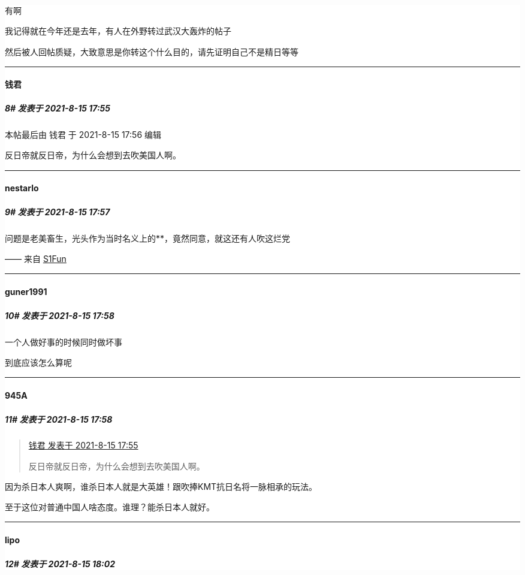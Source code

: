 
有啊

我记得就在今年还是去年，有人在外野转过武汉大轰炸的帖子

然后被人回帖质疑，大致意思是你转这个什么目的，请先证明自己不是精日等等


*****

####  钱君  
##### 8#       发表于 2021-8-15 17:55


 本帖最后由 钱君 于 2021-8-15 17:56 编辑 

反日帝就反日帝，为什么会想到去吹美国人啊。


*****

####  nestarlo  
##### 9#       发表于 2021-8-15 17:57


问题是老美畜生，光头作为当时名义上的**，竟然同意，就这还有人吹这烂党

—— 来自 [S1Fun](https://s1fun.koalcat.com)


*****

####  guner1991  
##### 10#       发表于 2021-8-15 17:58


一个人做好事的时候同时做坏事


到底应该怎么算呢


*****

####  945A  
##### 11#       发表于 2021-8-15 17:58


<blockquote><a href="httphttps://bbs.saraba1st.com/2b/forum.php?mod=redirect&amp;goto=findpost&amp;pid=52382218&amp;ptid=2020978" target="_blank">钱君 发表于 2021-8-15 17:55</a>

反日帝就反日帝，为什么会想到去吹美国人啊。</blockquote>
因为杀日本人爽啊，谁杀日本人就是大英雄！跟吹捧KMT抗日名将一脉相承的玩法。


至于这位对普通中国人啥态度。谁理？能杀日本人就好。


*****

####  lipo  
##### 12#       发表于 2021-8-15 18:02
